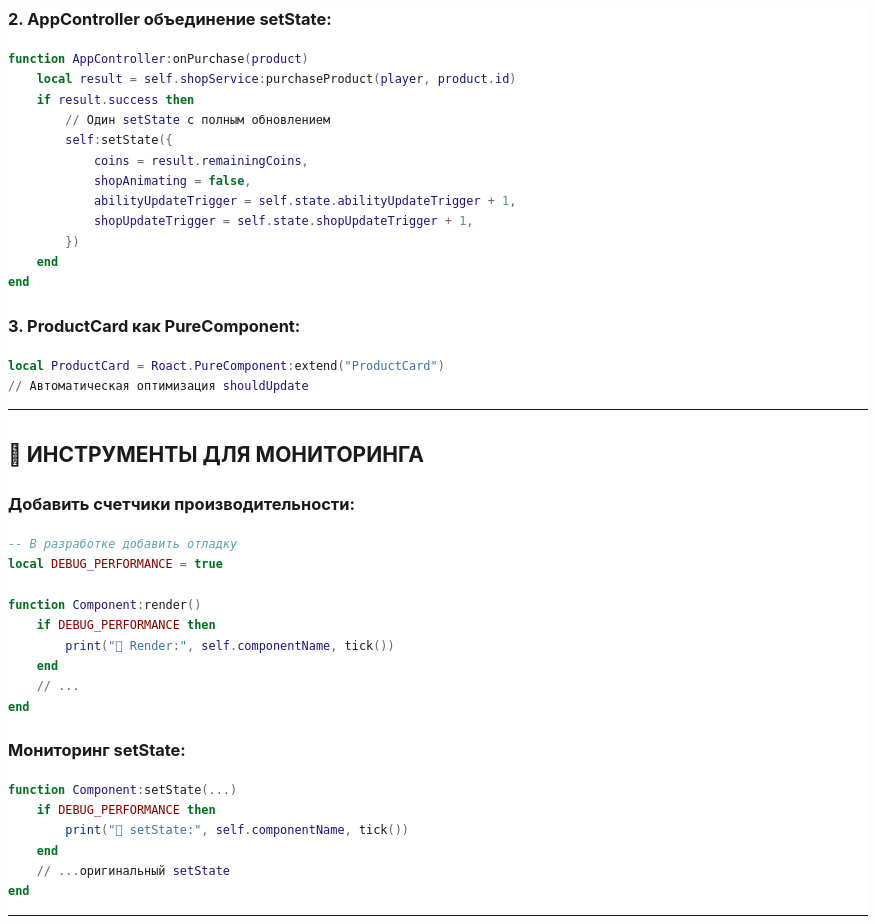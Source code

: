 ### 2. AppController объединение setState:
```lua
function AppController:onPurchase(product)
    local result = self.shopService:purchaseProduct(player, product.id)
    if result.success then
        // Один setState с полным обновлением
        self:setState({
            coins = result.remainingCoins,
            shopAnimating = false,
            abilityUpdateTrigger = self.state.abilityUpdateTrigger + 1,
            shopUpdateTrigger = self.state.shopUpdateTrigger + 1,
        })
    end
end
```

### 3. ProductCard как PureComponent:
```lua
local ProductCard = Roact.PureComponent:extend("ProductCard")
// Автоматическая оптимизация shouldUpdate
```

---

## 🔧 **ИНСТРУМЕНТЫ ДЛЯ МОНИТОРИНГА**

### Добавить счетчики производительности:
```lua
-- В разработке добавить отладку
local DEBUG_PERFORMANCE = true

function Component:render()
    if DEBUG_PERFORMANCE then
        print("🔄 Render:", self.componentName, tick())
    end
    // ...
end
```

### Мониторинг setState:
```lua
function Component:setState(...)
    if DEBUG_PERFORMANCE then
        print("🔄 setState:", self.componentName, tick())
    end
    // ...оригинальный setState
end
```

---
